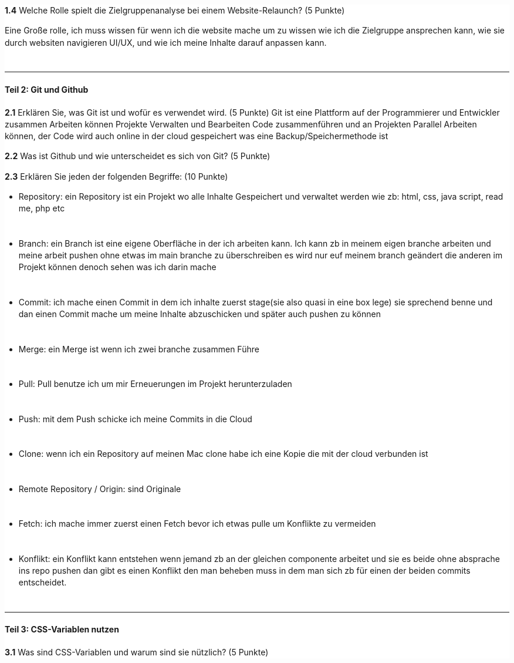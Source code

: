 **1.4** Welche Rolle spielt die Zielgruppenanalyse bei einem Website-Relaunch? (5 Punkte)

Eine Große rolle, ich muss wissen für wenn ich die website mache um zu wissen wie ich die Zielgruppe ansprechen kann, wie sie durch websiten navigieren UI/UX, und wie ich meine Inhalte darauf anpassen kann.
#
---

#### Teil 2: Git und Github

**2.1** Erklären Sie, was Git ist und wofür es verwendet wird. (5 Punkte)
Git ist eine Plattform auf der Programmierer und Entwickler zusammen Arbeiten können
Projekte Verwalten und Bearbeiten Code zusammenführen und an Projekten Parallel Arbeiten können, der Code wird auch online in der cloud gespeichert was eine Backup/Speichermethode
ist 

**2.2** Was ist Github und wie unterscheidet es sich von Git? (5 Punkte)

**2.3** Erklären Sie jeden der folgenden Begriffe: (10 Punkte)

* Repository: ein Repository ist ein Projekt wo alle Inhalte Gespeichert und verwaltet werden wie zb: html, css, java script, read me, php etc
#
* Branch: ein Branch ist eine eigene Oberfläche in der ich arbeiten kann. Ich kann zb in meinem eigen branche arbeiten und meine arbeit pushen ohne etwas im main branche zu überschreiben es wird nur euf meinem branch geändert die anderen im Projekt können denoch sehen was ich darin mache
#
* Commit: ich mache einen Commit in dem ich inhalte zuerst stage(sie also quasi in eine box lege) sie sprechend benne und dan einen Commit mache um meine Inhalte abzuschicken und später auch pushen zu können
#
* Merge: ein Merge ist wenn ich zwei branche zusammen Führe 
#
* Pull: Pull benutze ich um mir Erneuerungen im Projekt herunterzuladen
#
* Push: mit dem Push schicke ich meine Commits in die Cloud
#
* Clone: wenn ich ein Repository auf meinen Mac clone habe ich eine Kopie die mit der cloud verbunden ist
#
* Remote Repository / Origin: sind Originale
#
* Fetch: ich mache immer zuerst einen Fetch bevor ich etwas pulle um Konflikte zu vermeiden
#
* Konflikt: ein Konflikt kann entstehen wenn jemand zb an der gleichen componente arbeitet und sie es beide ohne absprache ins repo pushen dan gibt es einen Konflikt den man beheben muss in dem man sich zb für einen der beiden commits entscheidet.
#
---

#### Teil 3: CSS-Variablen nutzen

**3.1** Was sind CSS-Variablen und warum sind sie nützlich? (5 Punkte)
